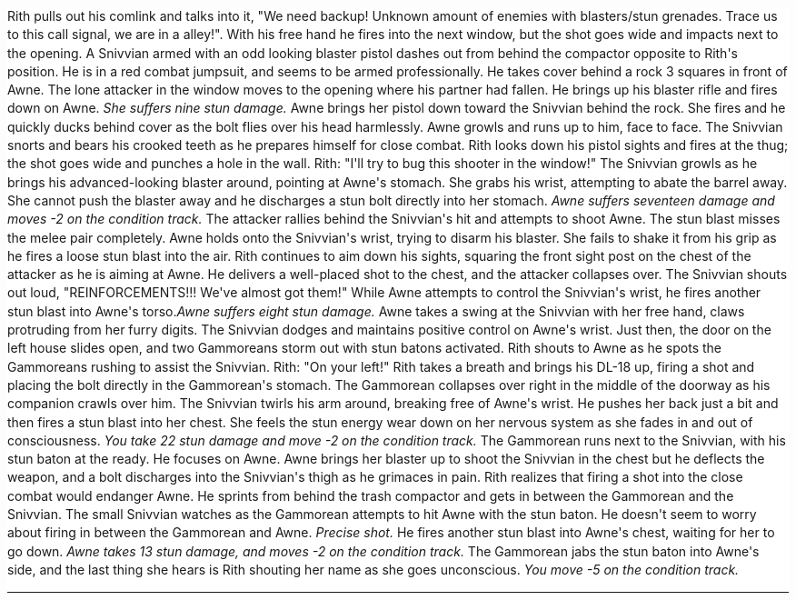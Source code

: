 Rith pulls out his comlink and talks into it, "We need backup! Unknown amount of enemies with blasters/stun grenades. Trace us to this call signal, we are in a alley!". With his free hand he fires into the next window, but the shot goes wide and impacts next to the opening.
A Snivvian armed with an odd looking blaster pistol dashes out from behind the compactor opposite to Rith's position. He is in a red combat jumpsuit, and seems to be armed professionally. He takes cover behind a rock 3 squares in front of Awne.
The lone attacker in the window moves to the opening where his partner had fallen. He brings up his blaster rifle and fires down on Awne. *She suffers nine stun damage.*
Awne brings her pistol down toward the Snivvian behind the rock. She fires and he quickly ducks behind cover as the bolt flies over his head harmlessly. Awne growls and runs up to him, face to face. The Snivvian snorts and bears his crooked teeth as he prepares himself for close combat.
Rith looks down his pistol sights and fires at the thug; the shot goes wide and punches a hole in the wall.
Rith: "I'll try to bug this shooter in the window!"
The Snivvian growls as he brings his advanced-looking blaster around, pointing at Awne's stomach. She grabs his wrist, attempting to abate the barrel away. She cannot push the blaster away and he discharges a stun bolt directly into her stomach. *Awne suffers seventeen damage and moves -2 on the condition track.*
The attacker rallies behind the Snivvian's hit and attempts to shoot Awne. The stun blast misses the melee pair completely.
Awne holds onto the Snivvian's wrist, trying to disarm his blaster. She fails to shake it from his grip as he fires a loose stun blast into the air.
Rith continues to aim down his sights, squaring the front sight post on the chest of the attacker as he is aiming at Awne. He delivers a well-placed shot to the chest, and the attacker collapses over.
The Snivvian shouts out loud, "REINFORCEMENTS!!! We've almost got them!"
While Awne attempts to control the Snivvian's wrist, he fires another stun blast into Awne's torso.*Awne suffers eight stun damage.*
Awne takes a swing at the Snivvian with her free hand, claws protruding from her furry digits.
The Snivvian dodges and maintains positive control on Awne's wrist.
Just then, the door on the left house slides open, and two Gammoreans storm out with stun batons activated.
Rith shouts to Awne as he spots the Gammoreans rushing to assist the Snivvian.
Rith: "On your left!"
Rith takes a breath and brings his DL-18 up, firing a shot and placing the bolt directly in the Gammorean's stomach. The Gammorean collapses over right in the middle of the doorway as his companion crawls over him.
The Snivvian twirls his arm around, breaking free of Awne's wrist. He pushes her back just a bit and then fires a stun blast into her chest. She feels the stun energy wear down on her nervous system as she fades in and out of consciousness. *You take 22 stun damage and move -2 on the condition track.*
The Gammorean runs next to the Snivvian, with his stun baton at the ready. He focuses on Awne.
Awne brings her blaster up to shoot the Snivvian in the chest but he deflects the weapon, and a bolt discharges into the Snivvian's thigh as he grimaces in pain.
Rith realizes that firing a shot into the close combat would endanger Awne. He sprints from behind the trash compactor and gets in between the Gammorean and the Snivvian.
The small Snivvian watches as the Gammorean attempts to hit Awne with the stun baton. He doesn't seem to worry about firing in between the Gammorean and Awne. *Precise shot.* He fires another stun blast into Awne's chest, waiting for her to go down. *Awne takes 13 stun damage, and moves -2 on the condition track.*
The Gammorean jabs the stun baton into Awne's side, and the last thing she hears is Rith shouting her name as she goes unconscious. *You move -5 on the condition track.*

---